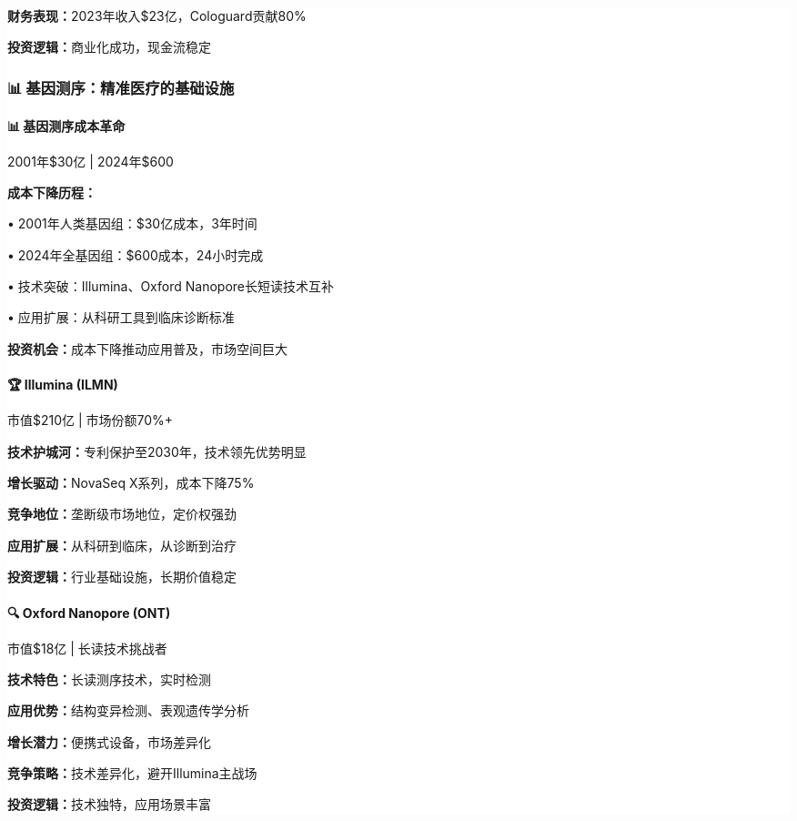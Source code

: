 <p><strong>财务表现：</strong>2023年收入$23亿，Cologuard贡献80%</p>
<p><strong>投资逻辑：</strong>商业化成功，现金流稳定</p>
</div>
</div>
</div>
</div>

### 📊 基因测序：精准医疗的基础设施

<div class="status-cards">
<div class="status-card orange">
<div class="status-header">
<h4>📊 基因测序成本革命</h4>
<div class="status-label">2001年$30亿 | 2024年$600</div>
</div>
<div class="status-content">
<div class="sequencing-revolution">
<p><strong>成本下降历程：</strong></p>
<p>• 2001年人类基因组：$30亿成本，3年时间</p>
<p>• 2024年全基因组：$600成本，24小时完成</p>
<p>• 技术突破：Illumina、Oxford Nanopore长短读技术互补</p>
<p>• 应用扩展：从科研工具到临床诊断标准</p>
<p><strong>投资机会：</strong>成本下降推动应用普及，市场空间巨大</p>
</div>
</div>
</div>
<div class="status-card blue">
<div class="status-header">
<h4>🏆 Illumina (ILMN)</h4>
<div class="status-label">市值$210亿 | 市场份额70%+</div>
</div>
<div class="status-content">
<div class="company-analysis">
<p><strong>技术护城河：</strong>专利保护至2030年，技术领先优势明显</p>
<p><strong>增长驱动：</strong>NovaSeq X系列，成本下降75%</p>
<p><strong>竞争地位：</strong>垄断级市场地位，定价权强劲</p>
<p><strong>应用扩展：</strong>从科研到临床，从诊断到治疗</p>
<p><strong>投资逻辑：</strong>行业基础设施，长期价值稳定</p>
</div>
</div>
</div>
<div class="status-card green">
<div class="status-header">
<h4>🔍 Oxford Nanopore (ONT)</h4>
<div class="status-label">市值$18亿 | 长读技术挑战者</div>
</div>
<div class="status-content">
<div class="company-analysis">
<p><strong>技术特色：</strong>长读测序技术，实时检测</p>
<p><strong>应用优势：</strong>结构变异检测、表观遗传学分析</p>
<p><strong>增长潜力：</strong>便携式设备，市场差异化</p>
<p><strong>竞争策略：</strong>技术差异化，避开Illumina主战场</p>
<p><strong>投资逻辑：</strong>技术独特，应用场景丰富</p>
</div>
</div>
</div>
</div>
